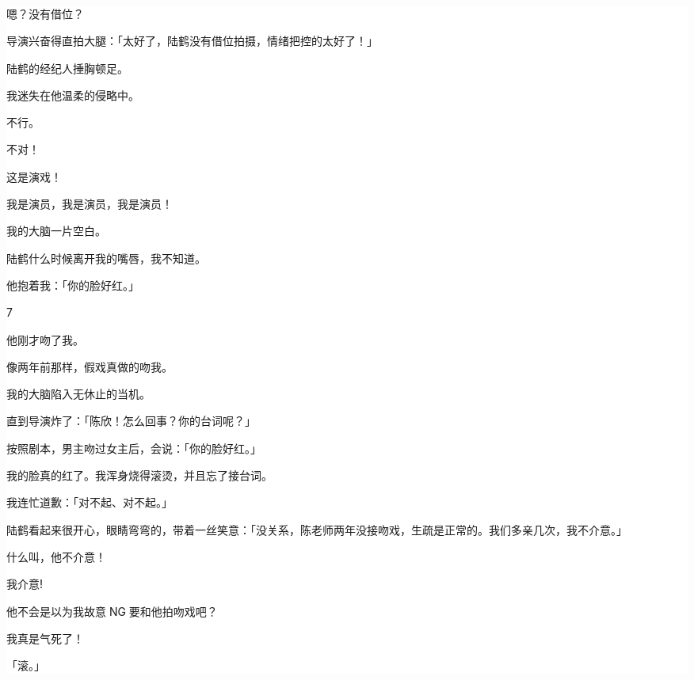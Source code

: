 嗯？没有借位？


导演兴奋得直拍大腿：「太好了，陆鹤没有借位拍摄，情绪把控的太好了！」


陆鹤的经纪人捶胸顿足。


我迷失在他温柔的侵略中。


不行。


不对！


这是演戏！


我是演员，我是演员，我是演员！


我的大脑一片空白。


陆鹤什么时候离开我的嘴唇，我不知道。


他抱着我：「你的脸好红。」


7


他刚才吻了我。


像两年前那样，假戏真做的吻我。


我的大脑陷入无休止的当机。


直到导演炸了：「陈欣！怎么回事？你的台词呢？」


按照剧本，男主吻过女主后，会说：「你的脸好红。」


我的脸真的红了。我浑身烧得滚烫，并且忘了接台词。


我连忙道歉：「对不起、对不起。」


陆鹤看起来很开心，眼睛弯弯的，带着一丝笑意：「没关系，陈老师两年没接吻戏，生疏是正常的。我们多亲几次，我不介意。」


什么叫，他不介意！


我介意!


他不会是以为我故意 NG 要和他拍吻戏吧？


我真是气死了！


「滚。」
